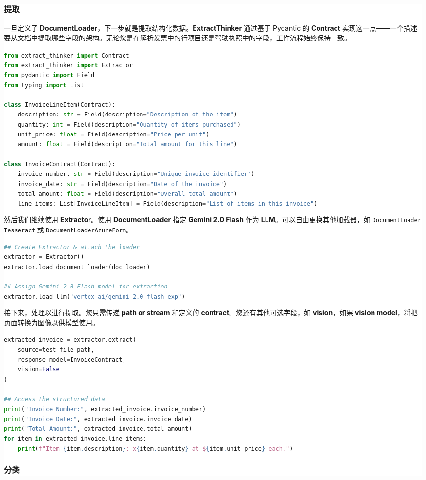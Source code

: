 ### 提取

一旦定义了 **DocumentLoader**，下一步就是提取结构化数据。**ExtractThinker** 通过基于 Pydantic 的 **Contract** 实现这一点——一个描述要从文档中提取哪些字段的架构。无论您是在解析发票中的行项目还是驾驶执照中的字段，工作流程始终保持一致。

```python
from extract_thinker import Contract
from extract_thinker import Extractor
from pydantic import Field
from typing import List

class InvoiceLineItem(Contract):
    description: str = Field(description="Description of the item")
    quantity: int = Field(description="Quantity of items purchased")
    unit_price: float = Field(description="Price per unit")
    amount: float = Field(description="Total amount for this line")

class InvoiceContract(Contract):
    invoice_number: str = Field(description="Unique invoice identifier")
    invoice_date: str = Field(description="Date of the invoice")
    total_amount: float = Field(description="Overall total amount")
    line_items: List[InvoiceLineItem] = Field(description="List of items in this invoice")

```
然后我们继续使用 **Extractor**。使用 **DocumentLoader** 指定 **Gemini 2.0 Flash** 作为 **LLM**。可以自由更换其他加载器，如 `DocumentLoaderTesseract` 或 `DocumentLoaderAzureForm`。

```python
## Create Extractor & attach the loader
extractor = Extractor()
extractor.load_document_loader(doc_loader)

## Assign Gemini 2.0 Flash model for extraction
extractor.load_llm("vertex_ai/gemini-2.0-flash-exp")
```
接下来，处理以进行提取。您只需传递 **path or stream** 和定义的 **contract**。您还有其他可选字段，如 **vision**，如果 **vision model**，将把页面转换为图像以供模型使用。

```python
extracted_invoice = extractor.extract(
    source=test_file_path,
    response_model=InvoiceContract,
    vision=False                     
)

## Access the structured data
print("Invoice Number:", extracted_invoice.invoice_number)
print("Invoice Date:", extracted_invoice.invoice_date)
print("Total Amount:", extracted_invoice.total_amount)
for item in extracted_invoice.line_items:
    print(f"Item {item.description}: x{item.quantity} at ${item.unit_price} each.")
```

### 分类
